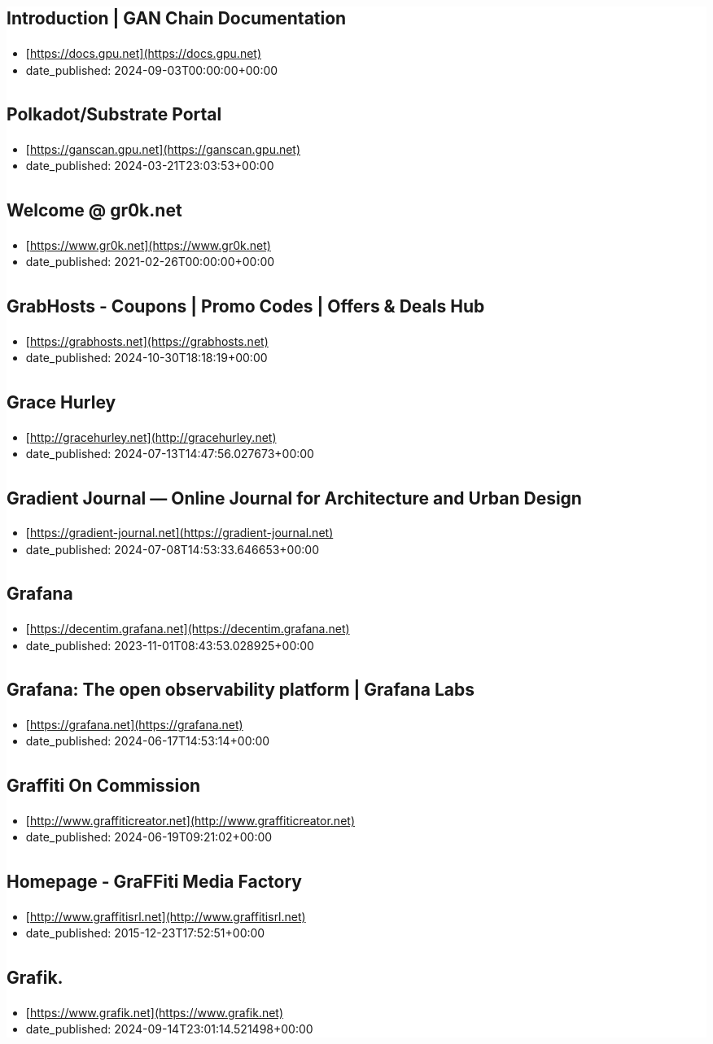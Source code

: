  ## Introduction | GAN Chain Documentation
 - [https://docs.gpu.net](https://docs.gpu.net)
 - date_published: 2024-09-03T00:00:00+00:00

 ## Polkadot/Substrate Portal
 - [https://ganscan.gpu.net](https://ganscan.gpu.net)
 - date_published: 2024-03-21T23:03:53+00:00

 ## Welcome @ gr0k.net
 - [https://www.gr0k.net](https://www.gr0k.net)
 - date_published: 2021-02-26T00:00:00+00:00

 ## GrabHosts - Coupons | Promo Codes | Offers & Deals Hub
 - [https://grabhosts.net](https://grabhosts.net)
 - date_published: 2024-10-30T18:18:19+00:00

 ## Grace Hurley
 - [http://gracehurley.net](http://gracehurley.net)
 - date_published: 2024-07-13T14:47:56.027673+00:00

 ## Gradient Journal — Online Journal for Architecture and Urban Design
 - [https://gradient-journal.net](https://gradient-journal.net)
 - date_published: 2024-07-08T14:53:33.646653+00:00

 ## Grafana
 - [https://decentim.grafana.net](https://decentim.grafana.net)
 - date_published: 2023-11-01T08:43:53.028925+00:00

 ## Grafana: The open observability platform | Grafana Labs
 - [https://grafana.net](https://grafana.net)
 - date_published: 2024-06-17T14:53:14+00:00

 ## Graffiti On Commission
 - [http://www.graffiticreator.net](http://www.graffiticreator.net)
 - date_published: 2024-06-19T09:21:02+00:00

 ## Homepage - GraFFiti Media Factory
 - [http://www.graffitisrl.net](http://www.graffitisrl.net)
 - date_published: 2015-12-23T17:52:51+00:00

 ## Grafik.
 - [https://www.grafik.net](https://www.grafik.net)
 - date_published: 2024-09-14T23:01:14.521498+00:00
